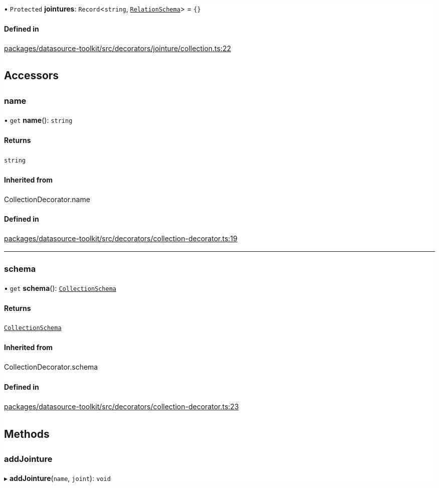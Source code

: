 • `Protected` **jointures**: `Record`<`string`, [`RelationSchema`](../modules/forestadmin_datasource_toolkit.md#relationschema)\> = `{}`

#### Defined in

[packages/datasource-toolkit/src/decorators/jointure/collection.ts:22](https://github.com/ForestAdmin/agent-nodejs/blob/0eb369e/packages/datasource-toolkit/src/decorators/jointure/collection.ts#L22)

## Accessors

### name

• `get` **name**(): `string`

#### Returns

`string`

#### Inherited from

CollectionDecorator.name

#### Defined in

[packages/datasource-toolkit/src/decorators/collection-decorator.ts:19](https://github.com/ForestAdmin/agent-nodejs/blob/0eb369e/packages/datasource-toolkit/src/decorators/collection-decorator.ts#L19)

___

### schema

• `get` **schema**(): [`CollectionSchema`](../modules/forestadmin_datasource_toolkit.md#collectionschema)

#### Returns

[`CollectionSchema`](../modules/forestadmin_datasource_toolkit.md#collectionschema)

#### Inherited from

CollectionDecorator.schema

#### Defined in

[packages/datasource-toolkit/src/decorators/collection-decorator.ts:23](https://github.com/ForestAdmin/agent-nodejs/blob/0eb369e/packages/datasource-toolkit/src/decorators/collection-decorator.ts#L23)

## Methods

### addJointure

▸ **addJointure**(`name`, `joint`): `void`
